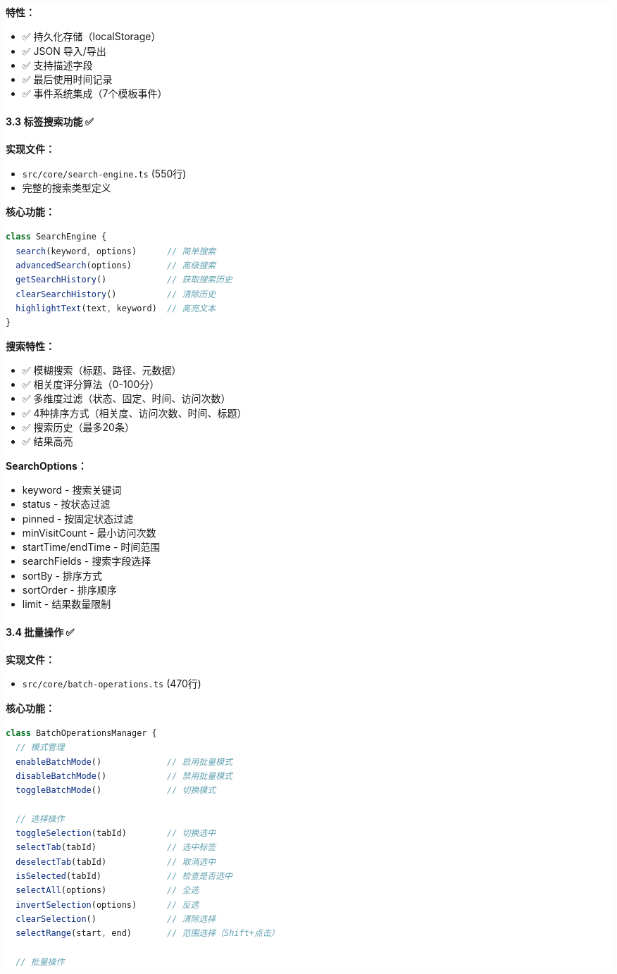 **特性：**
- ✅ 持久化存储（localStorage）
- ✅ JSON 导入/导出
- ✅ 支持描述字段
- ✅ 最后使用时间记录
- ✅ 事件系统集成（7个模板事件）

#### 3.3 标签搜索功能 ✅

**实现文件：**
- `src/core/search-engine.ts` (550行)
- 完整的搜索类型定义

**核心功能：**
```typescript
class SearchEngine {
  search(keyword, options)      // 简单搜索
  advancedSearch(options)       // 高级搜索
  getSearchHistory()            // 获取搜索历史
  clearSearchHistory()          // 清除历史
  highlightText(text, keyword)  // 高亮文本
}
```

**搜索特性：**
- ✅ 模糊搜索（标题、路径、元数据）
- ✅ 相关度评分算法（0-100分）
- ✅ 多维度过滤（状态、固定、时间、访问次数）
- ✅ 4种排序方式（相关度、访问次数、时间、标题）
- ✅ 搜索历史（最多20条）
- ✅ 结果高亮

**SearchOptions：**
- keyword - 搜索关键词
- status - 按状态过滤
- pinned - 按固定状态过滤
- minVisitCount - 最小访问次数
- startTime/endTime - 时间范围
- searchFields - 搜索字段选择
- sortBy - 排序方式
- sortOrder - 排序顺序
- limit - 结果数量限制

#### 3.4 批量操作 ✅

**实现文件：**
- `src/core/batch-operations.ts` (470行)

**核心功能：**
```typescript
class BatchOperationsManager {
  // 模式管理
  enableBatchMode()             // 启用批量模式
  disableBatchMode()            // 禁用批量模式
  toggleBatchMode()             // 切换模式
  
  // 选择操作
  toggleSelection(tabId)        // 切换选中
  selectTab(tabId)              // 选中标签
  deselectTab(tabId)            // 取消选中
  isSelected(tabId)             // 检查是否选中
  selectAll(options)            // 全选
  invertSelection(options)      // 反选
  clearSelection()              // 清除选择
  selectRange(start, end)       // 范围选择（Shift+点击）
  
  // 批量操作
```